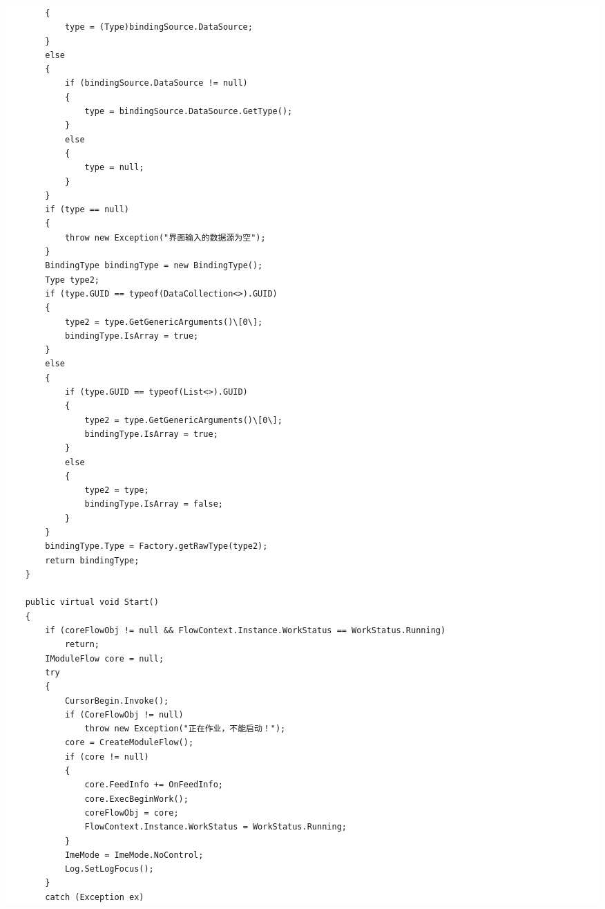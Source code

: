             {
                type = (Type)bindingSource.DataSource;
            }
            else
            {
                if (bindingSource.DataSource != null)
                {
                    type = bindingSource.DataSource.GetType();
                }
                else
                {
                    type = null;
                }
            }
            if (type == null)
            {
                throw new Exception("界面输入的数据源为空");
            }
            BindingType bindingType = new BindingType();
            Type type2;
            if (type.GUID == typeof(DataCollection<>).GUID)
            {
                type2 = type.GetGenericArguments()\[0\];
                bindingType.IsArray = true;
            }
            else
            {
                if (type.GUID == typeof(List<>).GUID)
                {
                    type2 = type.GetGenericArguments()\[0\];
                    bindingType.IsArray = true;
                }
                else
                {
                    type2 = type;
                    bindingType.IsArray = false;
                }
            }
            bindingType.Type = Factory.getRawType(type2);
            return bindingType;
        }

        public virtual void Start()
        {
            if (coreFlowObj != null && FlowContext.Instance.WorkStatus == WorkStatus.Running)
                return;
            IModuleFlow core = null;
            try
            {
                CursorBegin.Invoke();
                if (CoreFlowObj != null)
                    throw new Exception("正在作业，不能启动！");
                core = CreateModuleFlow();
                if (core != null)
                {
                    core.FeedInfo += OnFeedInfo;
                    core.ExecBeginWork();
                    coreFlowObj = core;
                    FlowContext.Instance.WorkStatus = WorkStatus.Running;
                }
                ImeMode = ImeMode.NoControl;
                Log.SetLogFocus();
            }
            catch (Exception ex)